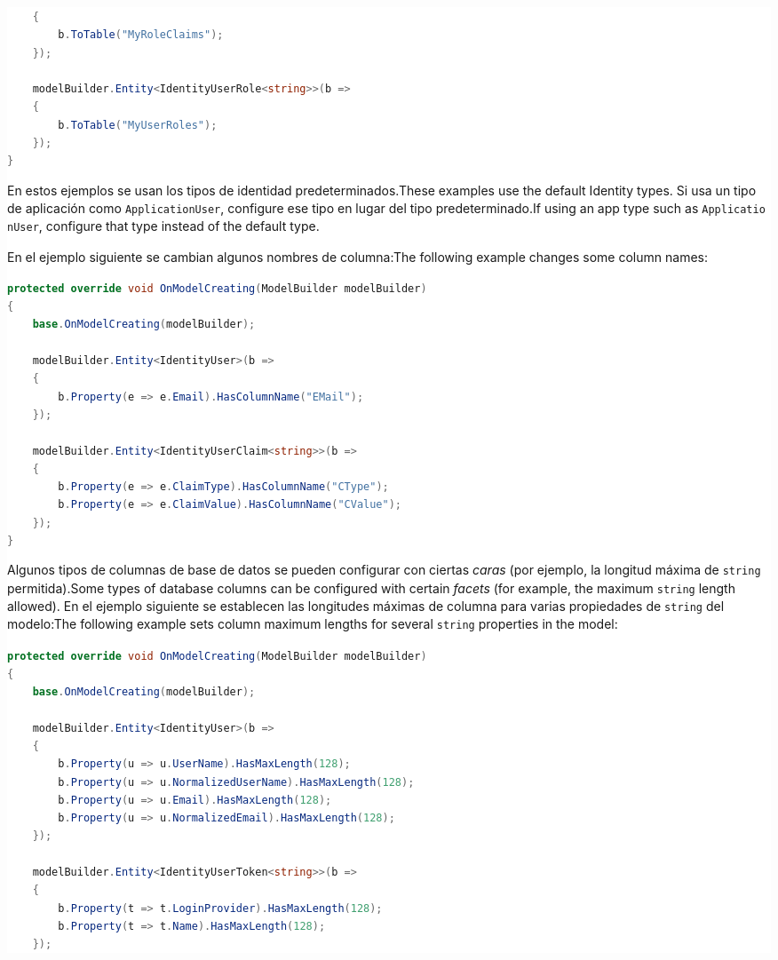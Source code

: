 ```csharp
    {
        b.ToTable("MyRoleClaims");
    });

    modelBuilder.Entity<IdentityUserRole<string>>(b =>
    {
        b.ToTable("MyUserRoles");
    });
}
```

<span data-ttu-id="8e7b0-269">En estos ejemplos se usan los tipos de identidad predeterminados.</span><span class="sxs-lookup"><span data-stu-id="8e7b0-269">These examples use the default Identity types.</span></span> <span data-ttu-id="8e7b0-270">Si usa un tipo de aplicación como `ApplicationUser`, configure ese tipo en lugar del tipo predeterminado.</span><span class="sxs-lookup"><span data-stu-id="8e7b0-270">If using an app type such as `ApplicationUser`, configure that type instead of the default type.</span></span>

<span data-ttu-id="8e7b0-271">En el ejemplo siguiente se cambian algunos nombres de columna:</span><span class="sxs-lookup"><span data-stu-id="8e7b0-271">The following example changes some column names:</span></span>

```csharp
protected override void OnModelCreating(ModelBuilder modelBuilder)
{
    base.OnModelCreating(modelBuilder);

    modelBuilder.Entity<IdentityUser>(b =>
    {
        b.Property(e => e.Email).HasColumnName("EMail");
    });

    modelBuilder.Entity<IdentityUserClaim<string>>(b =>
    {
        b.Property(e => e.ClaimType).HasColumnName("CType");
        b.Property(e => e.ClaimValue).HasColumnName("CValue");
    });
}
```

<span data-ttu-id="8e7b0-272">Algunos tipos de columnas de base de datos se pueden configurar con ciertas *caras* (por ejemplo, la longitud máxima de `string` permitida).</span><span class="sxs-lookup"><span data-stu-id="8e7b0-272">Some types of database columns can be configured with certain *facets* (for example, the maximum `string` length allowed).</span></span> <span data-ttu-id="8e7b0-273">En el ejemplo siguiente se establecen las longitudes máximas de columna para varias propiedades de `string` del modelo:</span><span class="sxs-lookup"><span data-stu-id="8e7b0-273">The following example sets column maximum lengths for several `string` properties in the model:</span></span>

```csharp
protected override void OnModelCreating(ModelBuilder modelBuilder)
{
    base.OnModelCreating(modelBuilder);

    modelBuilder.Entity<IdentityUser>(b =>
    {
        b.Property(u => u.UserName).HasMaxLength(128);
        b.Property(u => u.NormalizedUserName).HasMaxLength(128);
        b.Property(u => u.Email).HasMaxLength(128);
        b.Property(u => u.NormalizedEmail).HasMaxLength(128);
    });

    modelBuilder.Entity<IdentityUserToken<string>>(b =>
    {
        b.Property(t => t.LoginProvider).HasMaxLength(128);
        b.Property(t => t.Name).HasMaxLength(128);
    });
```